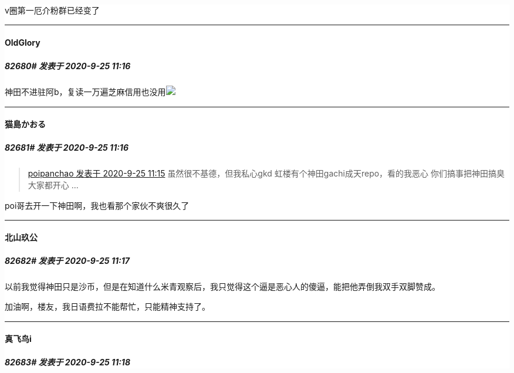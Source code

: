 


v圈第一厄介粉群已经变了







-----

####  OldGlory  
##### 82680#       发表于 2020-9-25 11:16




神田不进驻阿b，复读一万遍芝麻信用也没用<img src="https://static.saraba1st.com/image/smiley/face2017/037.png" referrerpolicy="no-referrer">







-----

####  猫島かおる  
##### 82681#       发表于 2020-9-25 11:16



<blockquote><a href="httphttps://bbs.saraba1st.com/2b/forum.php?mod=redirect&amp;goto=findpost&amp;pid=48847818&amp;ptid=1941579" target="_blank">poipanchao 发表于 2020-9-25 11:15</a>
虽然很不基德，但我私心gkd
虹楼有个神田gachi成天repo，看的我恶心
你们搞事把神田搞臭大家都开心 ...</blockquote>
poi哥去开一下神田啊，我也看那个家伙不爽很久了







-----

####  北山玖公  
##### 82682#       发表于 2020-9-25 11:17




以前我觉得神田只是沙币，但是在知道什么米青观察后，我只觉得这个逼是恶心人的傻逼，能把他弄倒我双手双脚赞成。

加油啊，楼友，我日语费拉不能帮忙，只能精神支持了。







-----

####  真飞鸟i  
##### 82683#       发表于 2020-9-25 11:18
